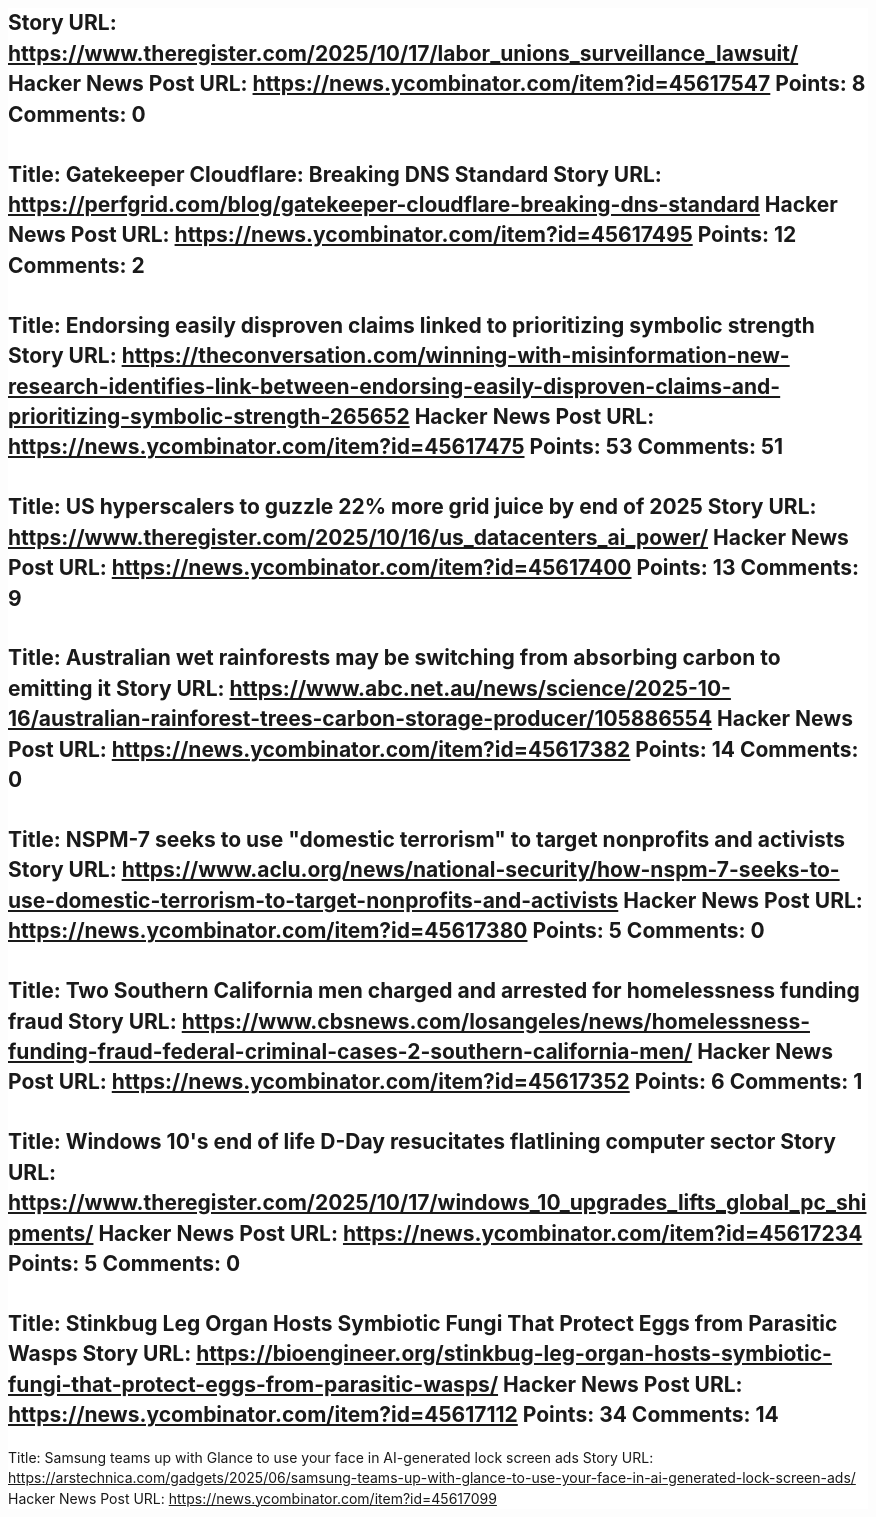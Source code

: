 Story URL: https://www.theregister.com/2025/10/17/labor_unions_surveillance_lawsuit/
Hacker News Post URL: https://news.ycombinator.com/item?id=45617547
Points: 8
Comments: 0
----------------------------------------
Title: Gatekeeper Cloudflare: Breaking DNS Standard
Story URL: https://perfgrid.com/blog/gatekeeper-cloudflare-breaking-dns-standard
Hacker News Post URL: https://news.ycombinator.com/item?id=45617495
Points: 12
Comments: 2
----------------------------------------
Title: Endorsing easily disproven claims linked to prioritizing symbolic strength
Story URL: https://theconversation.com/winning-with-misinformation-new-research-identifies-link-between-endorsing-easily-disproven-claims-and-prioritizing-symbolic-strength-265652
Hacker News Post URL: https://news.ycombinator.com/item?id=45617475
Points: 53
Comments: 51
----------------------------------------
Title: US hyperscalers to guzzle 22% more grid juice by end of 2025
Story URL: https://www.theregister.com/2025/10/16/us_datacenters_ai_power/
Hacker News Post URL: https://news.ycombinator.com/item?id=45617400
Points: 13
Comments: 9
----------------------------------------
Title: Australian wet rainforests may be switching from absorbing carbon to emitting it
Story URL: https://www.abc.net.au/news/science/2025-10-16/australian-rainforest-trees-carbon-storage-producer/105886554
Hacker News Post URL: https://news.ycombinator.com/item?id=45617382
Points: 14
Comments: 0
----------------------------------------
Title: NSPM-7 seeks to use "domestic terrorism" to target nonprofits and activists
Story URL: https://www.aclu.org/news/national-security/how-nspm-7-seeks-to-use-domestic-terrorism-to-target-nonprofits-and-activists
Hacker News Post URL: https://news.ycombinator.com/item?id=45617380
Points: 5
Comments: 0
----------------------------------------
Title: Two Southern California men charged and arrested for homelessness funding fraud
Story URL: https://www.cbsnews.com/losangeles/news/homelessness-funding-fraud-federal-criminal-cases-2-southern-california-men/
Hacker News Post URL: https://news.ycombinator.com/item?id=45617352
Points: 6
Comments: 1
----------------------------------------
Title: Windows 10's end of life D-Day resucitates flatlining computer sector
Story URL: https://www.theregister.com/2025/10/17/windows_10_upgrades_lifts_global_pc_shipments/
Hacker News Post URL: https://news.ycombinator.com/item?id=45617234
Points: 5
Comments: 0
----------------------------------------
Title: Stinkbug Leg Organ Hosts Symbiotic Fungi That Protect Eggs from Parasitic Wasps
Story URL: https://bioengineer.org/stinkbug-leg-organ-hosts-symbiotic-fungi-that-protect-eggs-from-parasitic-wasps/
Hacker News Post URL: https://news.ycombinator.com/item?id=45617112
Points: 34
Comments: 14
----------------------------------------
Title: Samsung teams up with Glance to use your face in AI-generated lock screen ads
Story URL: https://arstechnica.com/gadgets/2025/06/samsung-teams-up-with-glance-to-use-your-face-in-ai-generated-lock-screen-ads/
Hacker News Post URL: https://news.ycombinator.com/item?id=45617099